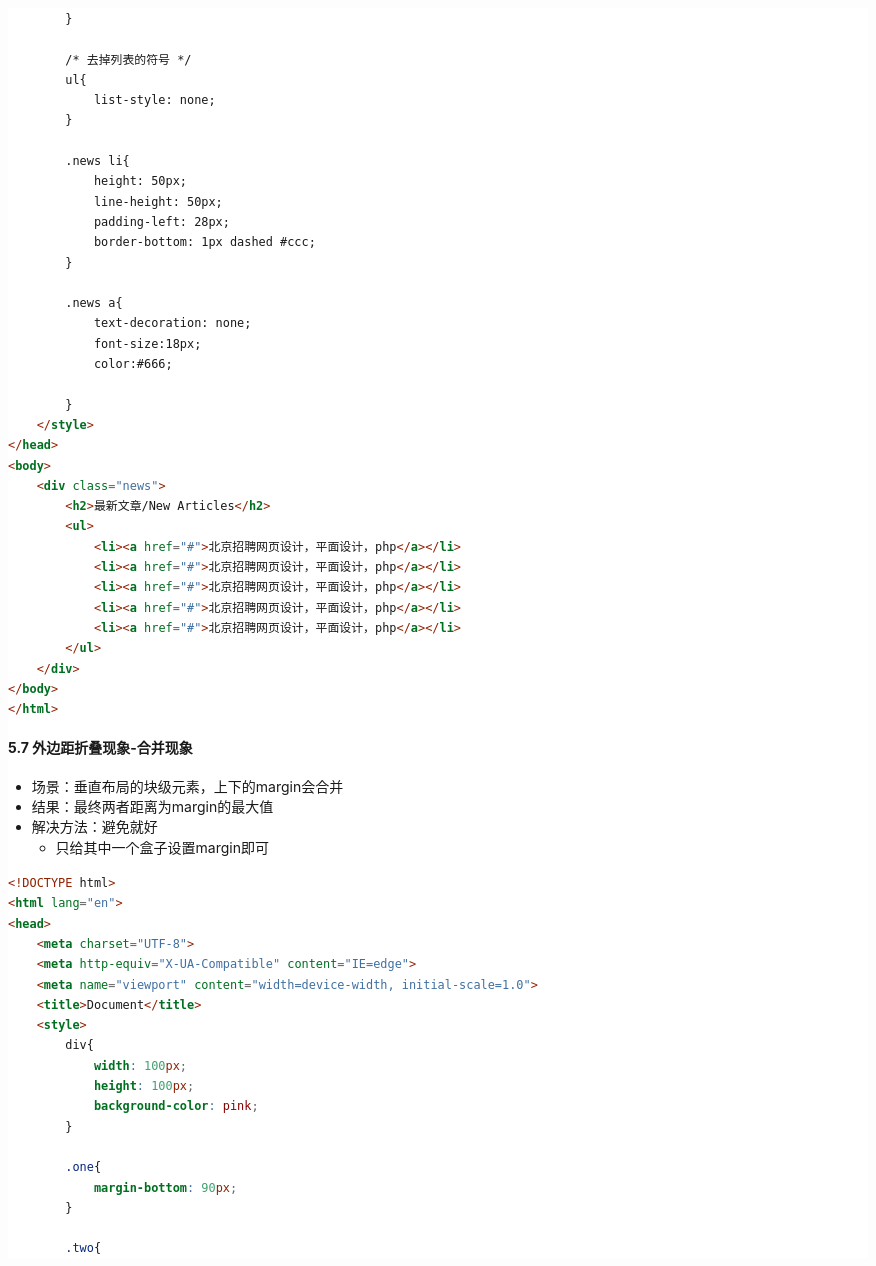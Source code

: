 ```html
        }

        /* 去掉列表的符号 */
        ul{
            list-style: none;
        }

        .news li{
            height: 50px;
            line-height: 50px;
            padding-left: 28px;
            border-bottom: 1px dashed #ccc;
        }

        .news a{
            text-decoration: none;
            font-size:18px;
            color:#666;
          
        }
    </style>
</head>
<body>
    <div class="news">
        <h2>最新文章/New Articles</h2>
        <ul>
            <li><a href="#">北京招聘网页设计，平面设计，php</a></li>
            <li><a href="#">北京招聘网页设计，平面设计，php</a></li>
            <li><a href="#">北京招聘网页设计，平面设计，php</a></li>
            <li><a href="#">北京招聘网页设计，平面设计，php</a></li>
            <li><a href="#">北京招聘网页设计，平面设计，php</a></li>
        </ul>
    </div>
</body>
</html>
```

#### 5.7 外边距折叠现象-合并现象

- 场景：垂直布局的块级元素，上下的margin会合并
- 结果：最终两者距离为margin的最大值
- 解决方法：避免就好
  - 只给其中一个盒子设置margin即可

```html
<!DOCTYPE html>
<html lang="en">
<head>
    <meta charset="UTF-8">
    <meta http-equiv="X-UA-Compatible" content="IE=edge">
    <meta name="viewport" content="width=device-width, initial-scale=1.0">
    <title>Document</title>
    <style>
        div{
            width: 100px;
            height: 100px;
            background-color: pink;
        }

        .one{
            margin-bottom: 90px;
        }

        .two{
```